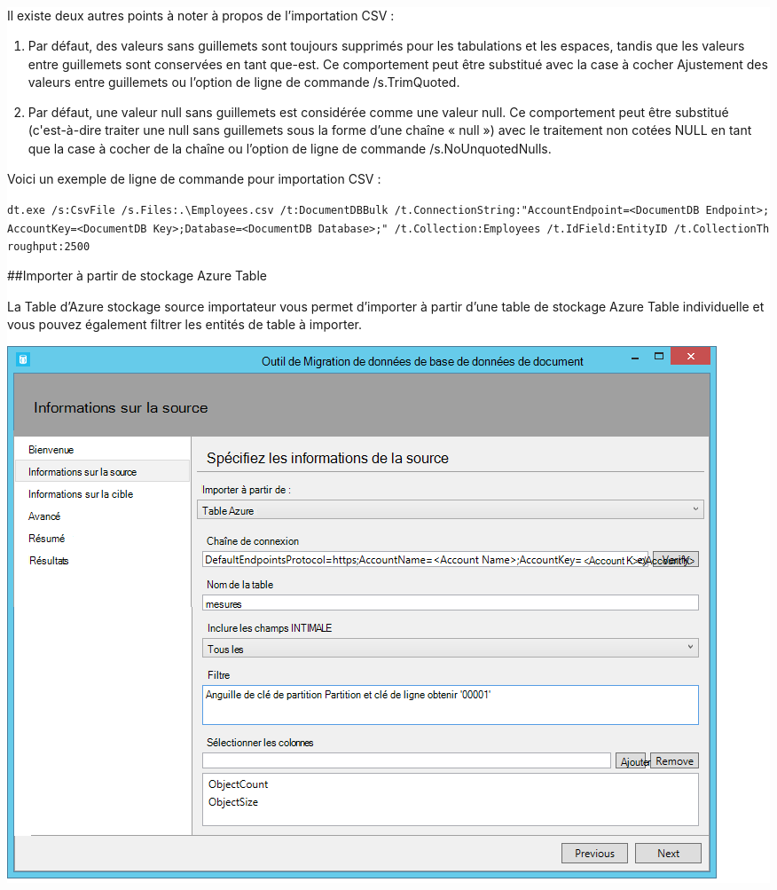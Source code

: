 Il existe deux autres points à noter à propos de l’importation CSV :

1.  Par défaut, des valeurs sans guillemets sont toujours supprimés pour les tabulations et les espaces, tandis que les valeurs entre guillemets sont conservées en tant que-est. Ce comportement peut être substitué avec la case à cocher Ajustement des valeurs entre guillemets ou l’option de ligne de commande /s.TrimQuoted.

2.  Par défaut, une valeur null sans guillemets est considérée comme une valeur null. Ce comportement peut être substitué (c'est-à-dire traiter une null sans guillemets sous la forme d’une chaîne « null ») avec le traitement non cotées NULL en tant que la case à cocher de la chaîne ou l’option de ligne de commande /s.NoUnquotedNulls.


Voici un exemple de ligne de commande pour importation CSV :

    dt.exe /s:CsvFile /s.Files:.\Employees.csv /t:DocumentDBBulk /t.ConnectionString:"AccountEndpoint=<DocumentDB Endpoint>;AccountKey=<DocumentDB Key>;Database=<DocumentDB Database>;" /t.Collection:Employees /t.IdField:EntityID /t.CollectionThroughput:2500

##<a id="AzureTableSource"></a>Importer à partir de stockage Azure Table

La Table d’Azure stockage source importateur vous permet d’importer à partir d’une table de stockage Azure Table individuelle et vous pouvez également filtrer les entités de table à importer.  

![Options de capture d’écran de la Table Azure stockage source](./media/documentdb-import-data/azuretablesource.png)
